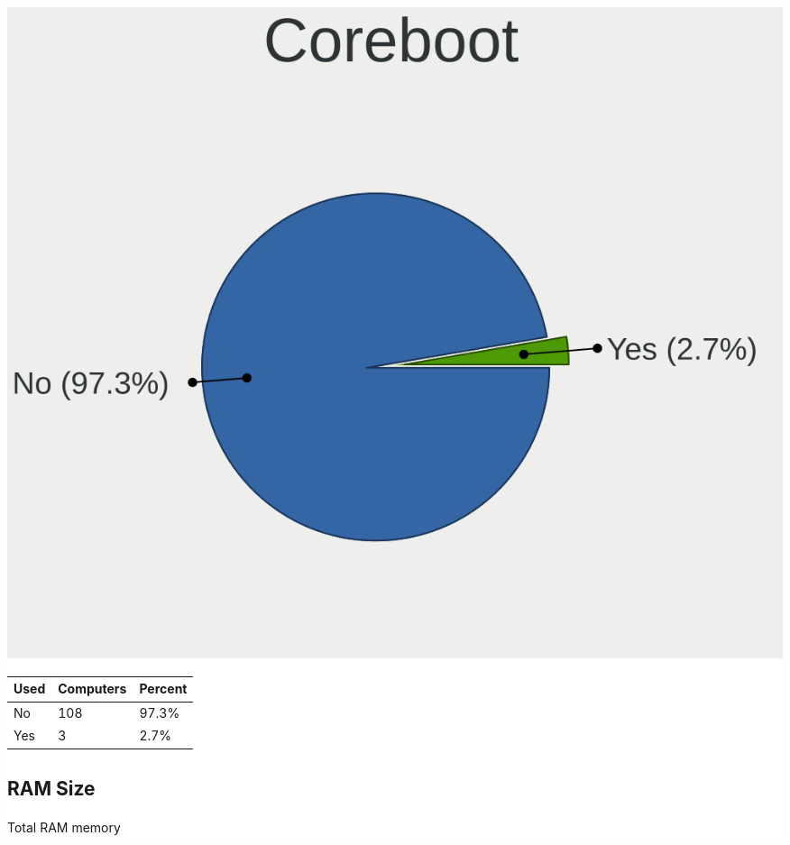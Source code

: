 ![Coreboot](./images/pie_chart/node_coreboot.svg)


| Used | Computers | Percent |
|------|-----------|---------|
| No   | 108       | 97.3%   |
| Yes  | 3         | 2.7%    |

RAM Size
--------

Total RAM memory

